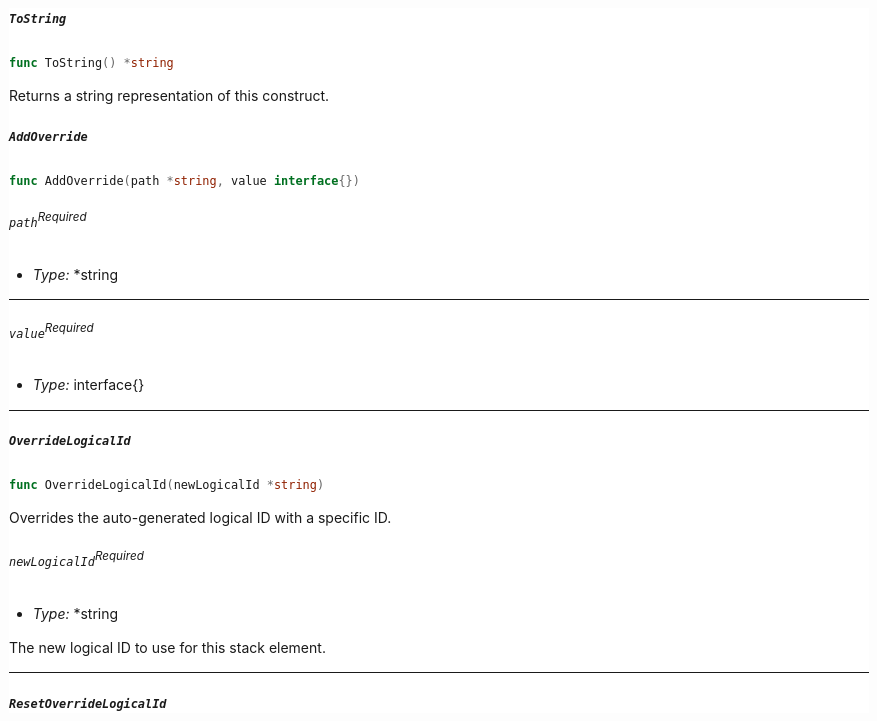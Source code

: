 ##### `ToString` <a name="ToString" id="@cdktf/provider-cloudflare.dataCloudflareAccountMembers.DataCloudflareAccountMembers.toString"></a>

```go
func ToString() *string
```

Returns a string representation of this construct.

##### `AddOverride` <a name="AddOverride" id="@cdktf/provider-cloudflare.dataCloudflareAccountMembers.DataCloudflareAccountMembers.addOverride"></a>

```go
func AddOverride(path *string, value interface{})
```

###### `path`<sup>Required</sup> <a name="path" id="@cdktf/provider-cloudflare.dataCloudflareAccountMembers.DataCloudflareAccountMembers.addOverride.parameter.path"></a>

- *Type:* *string

---

###### `value`<sup>Required</sup> <a name="value" id="@cdktf/provider-cloudflare.dataCloudflareAccountMembers.DataCloudflareAccountMembers.addOverride.parameter.value"></a>

- *Type:* interface{}

---

##### `OverrideLogicalId` <a name="OverrideLogicalId" id="@cdktf/provider-cloudflare.dataCloudflareAccountMembers.DataCloudflareAccountMembers.overrideLogicalId"></a>

```go
func OverrideLogicalId(newLogicalId *string)
```

Overrides the auto-generated logical ID with a specific ID.

###### `newLogicalId`<sup>Required</sup> <a name="newLogicalId" id="@cdktf/provider-cloudflare.dataCloudflareAccountMembers.DataCloudflareAccountMembers.overrideLogicalId.parameter.newLogicalId"></a>

- *Type:* *string

The new logical ID to use for this stack element.

---

##### `ResetOverrideLogicalId` <a name="ResetOverrideLogicalId" id="@cdktf/provider-cloudflare.dataCloudflareAccountMembers.DataCloudflareAccountMembers.resetOverrideLogicalId"></a>
